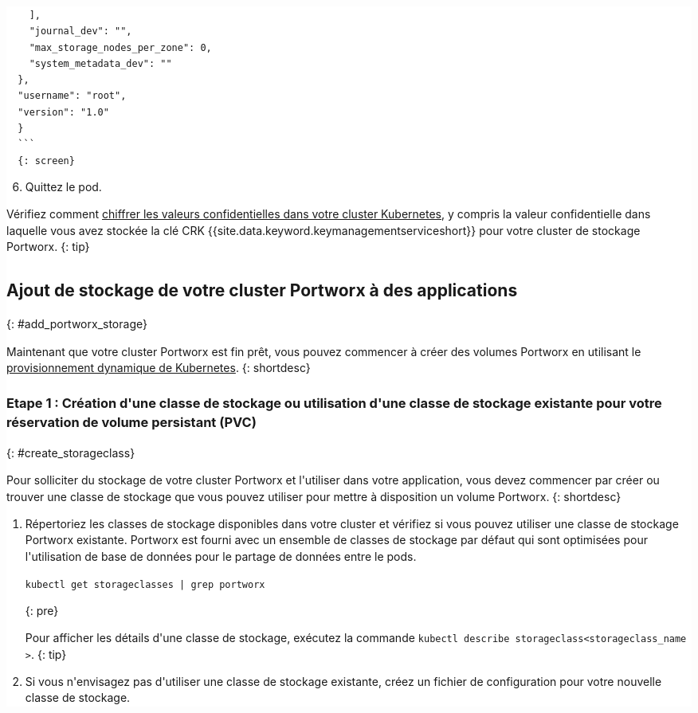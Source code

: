         ],
        "journal_dev": "",
        "max_storage_nodes_per_zone": 0,
        "system_metadata_dev": ""
      },
      "username": "root",
      "version": "1.0"
      }
      ```
      {: screen}

   6. Quittez le pod.

Vérifiez comment [chiffrer les valeurs confidentielles dans votre cluster Kubernetes](/docs/containers?topic=containers-encryption#keyprotect), y compris la valeur confidentielle dans laquelle vous avez stockée la clé CRK {{site.data.keyword.keymanagementserviceshort}} pour votre cluster de stockage Portworx.
{: tip}

## Ajout de stockage de votre cluster Portworx à des applications
{: #add_portworx_storage}

Maintenant que votre cluster Portworx est fin prêt, vous pouvez commencer à créer des volumes Portworx en utilisant le [provisionnement dynamique de Kubernetes](/docs/containers?topic=containers-kube_concepts#dynamic_provisioning).
{: shortdesc}

### Etape 1 : Création d'une classe de stockage ou utilisation d'une classe de stockage existante pour votre réservation de volume persistant (PVC)
{: #create_storageclass}

Pour solliciter du stockage de votre cluster Portworx et l'utiliser dans votre application, vous devez commencer par créer ou trouver une classe de stockage que vous pouvez utiliser pour mettre à disposition un volume Portworx.
{: shortdesc}

1. Répertoriez les classes de stockage disponibles dans votre cluster et vérifiez si vous pouvez utiliser une classe de stockage Portworx existante. Portworx est fourni avec un ensemble de classes de stockage par défaut qui sont optimisées pour l'utilisation de base de données pour le partage de données entre le pods.
   ```
   kubectl get storageclasses | grep portworx
   ```
   {: pre}

   Pour afficher les détails d'une classe de stockage, exécutez la commande `kubectl describe storageclass<storageclass_name>`.
   {: tip}

2. Si vous n'envisagez pas d'utiliser une classe de stockage existante, créez un fichier de configuration pour votre nouvelle classe de stockage.
